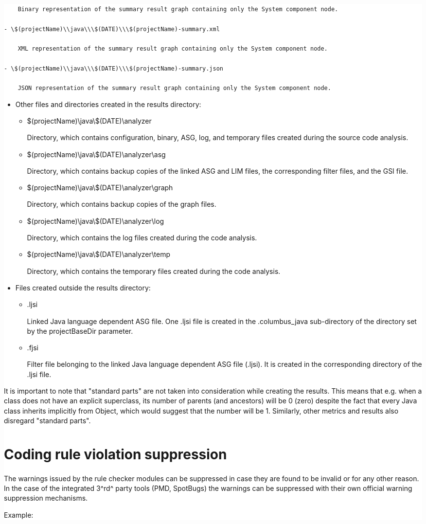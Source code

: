         Binary representation of the summary result graph containing only the System component node.

    - \$(projectName)\\java\\\$(DATE)\\\$(projectName)-summary.xml

        XML representation of the summary result graph containing only the System component node.

    - \$(projectName)\\java\\\$(DATE)\\\$(projectName)-summary.json

        JSON representation of the summary result graph containing only the System component node.

- Other files and directories created in the results directory:

    - \$(projectName)\\java\\\$(DATE)\\analyzer

        Directory, which contains configuration, binary, ASG, log, and temporary files created during the source code analysis.

    - \$(projectName)\\java\\\$(DATE)\\analyzer\\asg

        Directory, which contains backup copies of the linked ASG and LIM files, the corresponding filter files, and the GSI file.

    - \$(projectName)\\java\\\$(DATE)\\analyzer\\graph

        Directory, which contains backup copies of the graph files.

    - \$(projectName)\\java\\\$(DATE)\\analyzer\\log

        Directory, which contains the log files created during the code analysis.

    - \$(projectName)\\java\\\$(DATE)\\analyzer\\temp

        Directory, which contains the temporary files created during the code analysis.

- Files created outside the results directory:

    - .ljsi

        Linked Java language dependent ASG file. One .ljsi file is created in the .columbus_java sub-directory of the directory set by the projectBaseDir parameter.

    - .fjsi

        Filter file belonging to the linked Java language dependent ASG file (.ljsi). It is created in the corresponding directory of the .ljsi file.


It is important to note that "standard parts" are not taken into consideration while creating the results. This means that e.g. when a class does not have an explicit superclass, its number of parents (and ancestors) will be 0 (zero) despite the fact that every Java class inherits implicitly from Object, which would suggest that the number will be 1. Similarly, other metrics and results also disregard "standard parts".

# Coding rule violation suppression

The warnings issued by the rule checker modules can be suppressed in case they are found to be invalid or for any other reason. In the case of the integrated 3^rd^ party tools (PMD, SpotBugs) the warnings can be suppressed with their own official warning suppression mechanisms.

Example:
